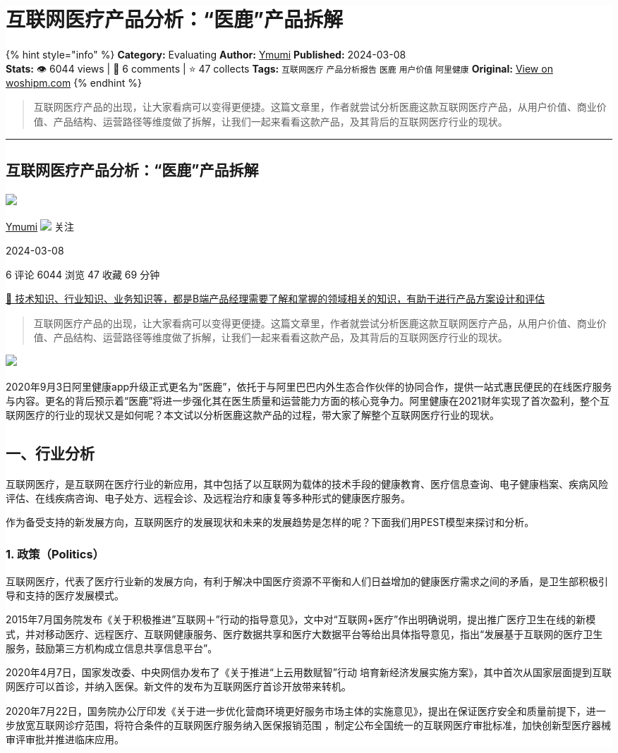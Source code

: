 # 互联网医疗产品分析：“医鹿”产品拆解
{% hint style="info" %}
**Category:** Evaluating
**Author:** [Ymumi](https://www.woshipm.com/u/966433)
**Published:** 2024-03-08  
**Stats:** 👁️ 6044 views | 💬 6 comments | ⭐ 47 collects
**Tags:** `互联网医疗` `产品分析报告` `医鹿` `用户价值` `阿里健康`
**Original:** [View on woshipm.com](https://www.woshipm.com/evaluating/5925623.html)
{% endhint %}
> 互联网医疗产品的出现，让大家看病可以变得更便捷。这篇文章里，作者就尝试分析医鹿这款互联网医疗产品，从用户价值、商业价值、产品结构、运营路径等维度做了拆解，让我们一起来看看这款产品，及其背后的互联网医疗行业的现状。

---

## 互联网医疗产品分析：“医鹿”产品拆解

[![](https://static.woshipm.com/view/woshipm_api_def_20231020223000_2876.jpg?imageView2/1/w/72/h/72/q/100)](https://www.woshipm.com/u/966433)

[Ymumi](https://www.woshipm.com/u/966433) ![](https://static.woshipm.com/tag/1101_1@2x.png) 关注

2024-03-08

6 评论 6044 浏览 47 收藏 69 分钟

[🔗 技术知识、行业知识、业务知识等，都是B端产品经理需要了解和掌握的领域相关的知识，有助于进行产品方案设计和评估](https://ke.qidianla.com/courses/bcpm)

> 互联网医疗产品的出现，让大家看病可以变得更便捷。这篇文章里，作者就尝试分析医鹿这款互联网医疗产品，从用户价值、商业价值、产品结构、运营路径等维度做了拆解，让我们一起来看看这款产品，及其背后的互联网医疗行业的现状。

![](https://image.woshipm.com/2023/04/13/a60dd15c-d9eb-11ed-9d7a-00163e0b5ff3.jpg)

2020年9月3日阿里健康app升级正式更名为“医鹿”，依托于与阿里巴巴内外生态合作伙伴的协同合作，提供一站式惠民便民的在线医疗服务与内容。更名的背后预示着“医鹿”将进一步强化其在医生质量和运营能力方面的核心竞争力。阿里健康在2021财年实现了首次盈利，整个互联网医疗的行业的现状又是如何呢？本文试以分析医鹿这款产品的过程，带大家了解整个互联网医疗行业的现状。

## 一、行业分析

互联网医疗，是互联网在医疗行业的新应用，其中包括了以互联网为载体的技术手段的健康教育、医疗信息查询、电子健康档案、疾病风险评估、在线疾病咨询、电子处方、远程会诊、及远程治疗和康复等多种形式的健康医疗服务。

作为备受支持的新发展方向，互联网医疗的发展现状和未来的发展趋势是怎样的呢？下面我们用PEST模型来探讨和分析。

### 1\. 政策（Politics）

互联网医疗，代表了医疗行业新的发展方向，有利于解决中国医疗资源不平衡和人们日益增加的健康医疗需求之间的矛盾，是卫生部积极引导和支持的医疗发展模式。

2015年7月国务院发布《关于积极推进”互联网＋”行动的指导意见》，文中对“互联网+医疗”作出明确说明，提出推广医疗卫生在线的新模式，并对移动医疗、远程医疗、互联网健康服务、医疗数据共享和医疗大数据平台等给出具体指导意见，指出“发展基于互联网的医疗卫生服务，鼓励第三方机构成立信息共享信息平台”。

2020年4月7日，国家发改委、中央网信办发布了《关于推进“上云用数赋智”行动 培育新经济发展实施方案》，其中首次从国家层面提到互联网医疗可以首诊，并纳入医保。新文件的发布为互联网医疗首诊开放带来转机。

2020年7月22日，国务院办公厅印发《关于进一步优化营商环境更好服务市场主体的实施意见》，提出在保证医疗安全和质量前提下，进一步放宽互联网诊疗范围，将符合条件的互联网医疗服务纳入医保报销范围 ，制定公布全国统一的互联网医疗审批标准，加快创新型医疗器械审评审批并推进临床应用。
